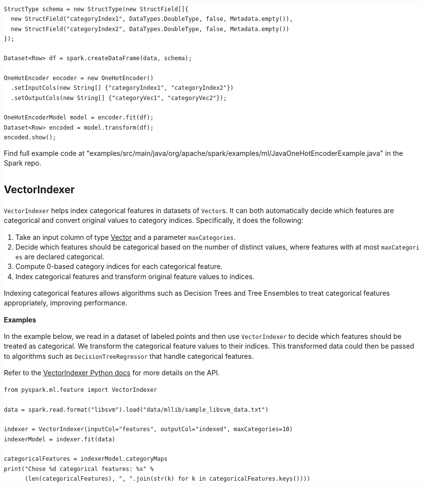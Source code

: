     StructType schema = new StructType(new StructField[]{
      new StructField("categoryIndex1", DataTypes.DoubleType, false, Metadata.empty()),
      new StructField("categoryIndex2", DataTypes.DoubleType, false, Metadata.empty())
    });
    
    Dataset<Row> df = spark.createDataFrame(data, schema);
    
    OneHotEncoder encoder = new OneHotEncoder()
      .setInputCols(new String[] {"categoryIndex1", "categoryIndex2"})
      .setOutputCols(new String[] {"categoryVec1", "categoryVec2"});
    
    OneHotEncoderModel model = encoder.fit(df);
    Dataset<Row> encoded = model.transform(df);
    encoded.show();

Find full example code at
"examples/src/main/java/org/apache/spark/examples/ml/JavaOneHotEncoderExample.java"
in the Spark repo.

## VectorIndexer

`VectorIndexer` helps index categorical features in datasets of `Vector`s. It
can both automatically decide which features are categorical and convert
original values to category indices. Specifically, it does the following:

  1. Take an input column of type [Vector](api/scala/org/apache/spark/ml/linalg/Vector.html) and a parameter `maxCategories`.
  2. Decide which features should be categorical based on the number of distinct values, where features with at most `maxCategories` are declared categorical.
  3. Compute 0-based category indices for each categorical feature.
  4. Index categorical features and transform original feature values to indices.

Indexing categorical features allows algorithms such as Decision Trees and
Tree Ensembles to treat categorical features appropriately, improving
performance.

**Examples**

In the example below, we read in a dataset of labeled points and then use
`VectorIndexer` to decide which features should be treated as categorical. We
transform the categorical feature values to their indices. This transformed
data could then be passed to algorithms such as `DecisionTreeRegressor` that
handle categorical features.

Refer to the [VectorIndexer Python
docs](api/python/reference/api/pyspark.ml.feature.VectorIndexer.html) for more
details on the API.

    
    
    from pyspark.ml.feature import VectorIndexer
    
    data = spark.read.format("libsvm").load("data/mllib/sample_libsvm_data.txt")
    
    indexer = VectorIndexer(inputCol="features", outputCol="indexed", maxCategories=10)
    indexerModel = indexer.fit(data)
    
    categoricalFeatures = indexerModel.categoryMaps
    print("Chose %d categorical features: %s" %
          (len(categoricalFeatures), ", ".join(str(k) for k in categoricalFeatures.keys())))
    